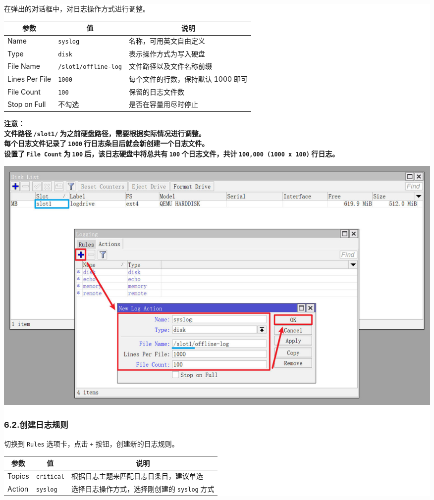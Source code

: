 在弹出的对话框中，对日志操作方式进行调整。  

|参数|值|说明|
|--|--|--|
|Name|`syslog`|名称，可用英文自由定义|
|Type|`disk`|表示操作方式为写入硬盘|
|File Name|`/slot1/offline-log`|文件路径以及文件名称前缀|
|Lines Per File|`1000`|每个文件的行数，保持默认 1000 即可|
|File Count|`100`|保留的日志文件数|
|Stop on Full|不勾选|是否在容量用尽时停止|

**注意：**   
**文件路径 `/slot1/` 为之前硬盘路径，需要根据实际情况进行调整。**   
**每个日志文件记录了 `1000` 行日志条目后就会新创建一个日志文件。**   
**设置了 `File Count` 为 `100` 后，该日志硬盘中将总共有 `100` 个日志文件，共计 `100,000 (1000 x 100)` 行日志。**   

![日志操作细节](img/p09/wb_add_log_action_details.jpeg)

### 6.2.创建日志规则

切换到 `Rules` 选项卡，点击 ` + ` 按钮，创建新的日志规则。  

|参数|值|说明|
|--|--|--|
|Topics|`critical`|根据日志主题来匹配日志日条目，建议单选|
|Action|`syslog`|选择日志操作方式，选择刚创建的 `syslog` 方式|
